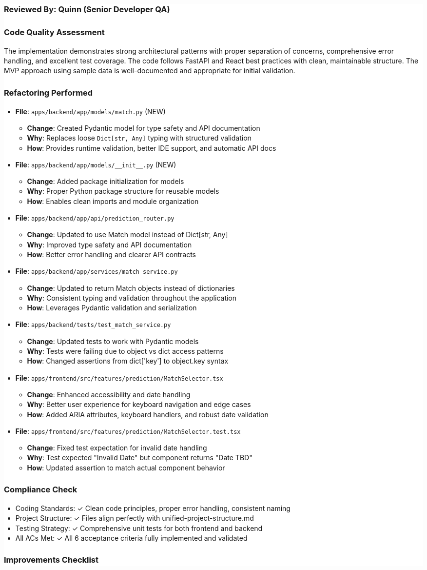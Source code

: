 ### Reviewed By: Quinn (Senior Developer QA)

### Code Quality Assessment

The implementation demonstrates strong architectural patterns with proper separation of concerns, comprehensive error handling, and excellent test coverage. The code follows FastAPI and React best practices with clean, maintainable structure. The MVP approach using sample data is well-documented and appropriate for initial validation.

### Refactoring Performed

- **File**: `apps/backend/app/models/match.py` (NEW)
  - **Change**: Created Pydantic model for type safety and API documentation
  - **Why**: Replaces loose `Dict[str, Any]` typing with structured validation
  - **How**: Provides runtime validation, better IDE support, and automatic API docs

- **File**: `apps/backend/app/models/__init__.py` (NEW)
  - **Change**: Added package initialization for models
  - **Why**: Proper Python package structure for reusable models
  - **How**: Enables clean imports and module organization

- **File**: `apps/backend/app/api/prediction_router.py`
  - **Change**: Updated to use Match model instead of Dict[str, Any]
  - **Why**: Improved type safety and API documentation
  - **How**: Better error handling and clearer API contracts

- **File**: `apps/backend/app/services/match_service.py`
  - **Change**: Updated to return Match objects instead of dictionaries
  - **Why**: Consistent typing and validation throughout the application
  - **How**: Leverages Pydantic validation and serialization

- **File**: `apps/backend/tests/test_match_service.py`
  - **Change**: Updated tests to work with Pydantic models
  - **Why**: Tests were failing due to object vs dict access patterns
  - **How**: Changed assertions from dict['key'] to object.key syntax

- **File**: `apps/frontend/src/features/prediction/MatchSelector.tsx`
  - **Change**: Enhanced accessibility and date handling
  - **Why**: Better user experience for keyboard navigation and edge cases
  - **How**: Added ARIA attributes, keyboard handlers, and robust date validation

- **File**: `apps/frontend/src/features/prediction/MatchSelector.test.tsx`
  - **Change**: Fixed test expectation for invalid date handling
  - **Why**: Test expected "Invalid Date" but component returns "Date TBD"
  - **How**: Updated assertion to match actual component behavior

### Compliance Check

- Coding Standards: ✓ Clean code principles, proper error handling, consistent naming
- Project Structure: ✓ Files align perfectly with unified-project-structure.md
- Testing Strategy: ✓ Comprehensive unit tests for both frontend and backend
- All ACs Met: ✓ All 6 acceptance criteria fully implemented and validated

### Improvements Checklist
